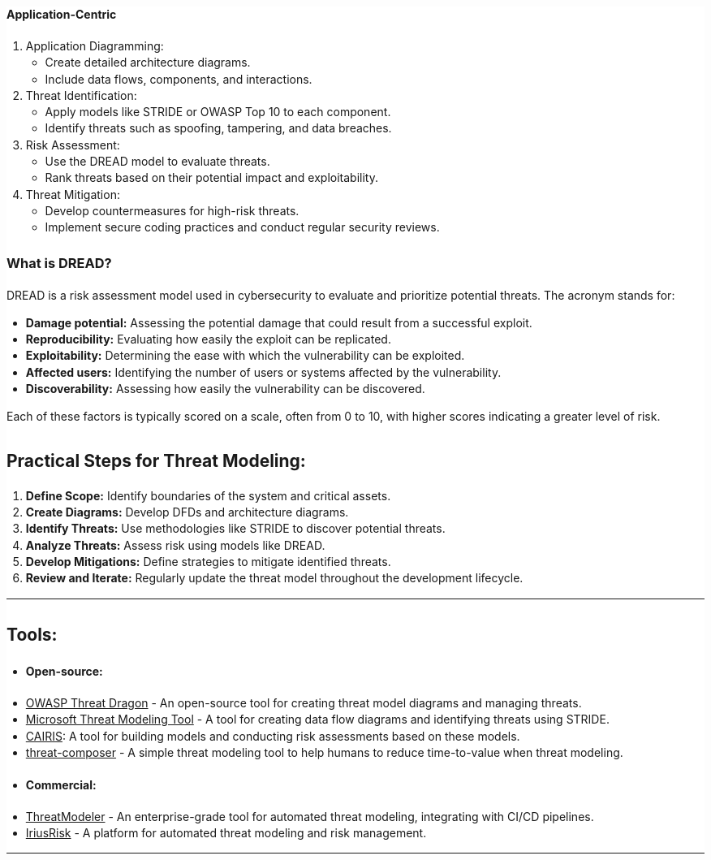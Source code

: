 #### Application-Centric
1. Application Diagramming:
    - Create detailed architecture diagrams.
    - Include data flows, components, and interactions.
2. Threat Identification:
    - Apply models like STRIDE or OWASP Top 10 to each component.
    - Identify threats such as spoofing, tampering, and data breaches.
3. Risk Assessment:
    - Use the DREAD model to evaluate threats.
    - Rank threats based on their potential impact and exploitability.
4. Threat Mitigation:
    - Develop countermeasures for high-risk threats.
    - Implement secure coding practices and conduct regular security reviews.


### What is DREAD?
DREAD is a risk assessment model used in cybersecurity to evaluate and prioritize potential threats. The acronym stands for:
  - **Damage potential:** Assessing the potential damage that could result from a successful exploit.
  - **Reproducibility:** Evaluating how easily the exploit can be replicated.
  - **Exploitability:** Determining the ease with which the vulnerability can be exploited.
  - **Affected users:** Identifying the number of users or systems affected by the vulnerability.
  - **Discoverability:** Assessing how easily the vulnerability can be discovered.  

Each of these factors is typically scored on a scale, often from 0 to 10, with higher scores indicating a greater level of risk.


## Practical Steps for Threat Modeling:
  1. **Define Scope:** Identify boundaries of the system and critical assets.
  2. **Create Diagrams:** Develop DFDs and architecture diagrams.
  3. **Identify Threats:** Use methodologies like STRIDE to discover potential threats.
  4. **Analyze Threats:** Assess risk using models like DREAD.
  5. **Develop Mitigations:** Define strategies to mitigate identified threats.
  6. **Review and Iterate:** Regularly update the threat model throughout the development lifecycle.


---
## Tools:
- #### Open-source:
+ [OWASP Threat Dragon](https://owasp.org/www-project-threat-dragon/) - An open-source tool for creating threat model diagrams and managing threats.
+ [Microsoft Threat Modeling Tool](https://learn.microsoft.com/en-us/azure/security/develop/threat-modeling-tool) - A tool for creating data flow diagrams and identifying threats using STRIDE.
+ [CAIRIS](https://cairis.org/): A tool for building models and conducting risk assessments based on these models.
+ [threat-composer](https://github.com/awslabs/threat-composer?tab=readme-ov-file) - A simple threat modeling tool to help humans to reduce time-to-value when threat modeling.

- #### Commercial:
+ [ThreatModeler](https://threatmodeler.com/) - An enterprise-grade tool for automated threat modeling, integrating with CI/CD pipelines.
+ [IriusRisk](https://www.iriusrisk.com/threat-modeling-platform) - A platform for automated threat modeling and risk management.

---
